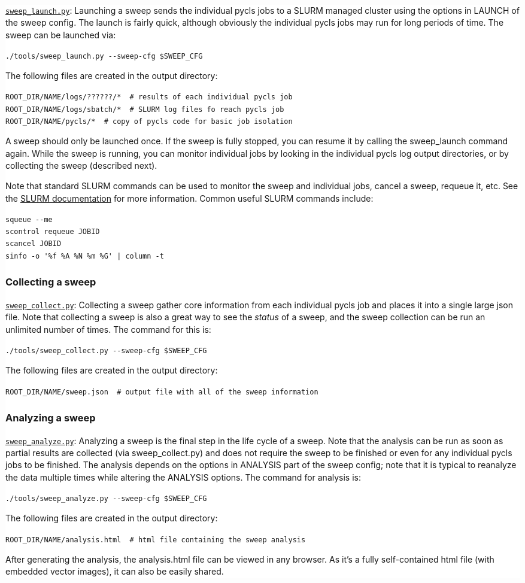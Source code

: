 [`sweep_launch.py`](../tools/sweep_launch.py): Launching a sweep sends the individual pycls jobs to a SLURM managed cluster using the options in LAUNCH of the sweep config. The launch is fairly quick, although obviously the individual pycls jobs may run for long periods of time. The sweep can be launched via:
```
./tools/sweep_launch.py --sweep-cfg $SWEEP_CFG
```
The following files are created in the output directory:
```
ROOT_DIR/NAME/logs/??????/*  # results of each individual pycls job
ROOT_DIR/NAME/logs/sbatch/*  # SLURM log files fo reach pycls job
ROOT_DIR/NAME/pycls/*  # copy of pycls code for basic job isolation
```
A sweep should only be launched once. If the sweep is fully stopped, you can resume it by calling the sweep_launch command again. While the sweep is running, you can monitor individual jobs by looking in the individual pycls log output directories, or by collecting the sweep (described next).

Note that standard SLURM commands can be used to monitor the sweep and individual jobs, cancel a sweep, requeue it, etc. See the [SLURM documentation](https://slurm.schedmd.com/documentation.html) for more information. Common useful SLURM commands include:
```
squeue --me
scontrol requeue JOBID
scancel JOBID
sinfo -o '%f %A %N %m %G' | column -t
```

### Collecting a sweep

[`sweep_collect.py`](../tools/sweep_collect.py): Collecting a sweep gather core information from each individual pycls job and places it into a single large json file. Note that collecting a sweep is also a great way to see the *status* of a sweep, and the sweep collection can be run an unlimited number of times. The command for this is:
```
./tools/sweep_collect.py --sweep-cfg $SWEEP_CFG
```
The following files are created in the output directory:
```
ROOT_DIR/NAME/sweep.json  # output file with all of the sweep information
```

### Analyzing a sweep

[`sweep_analyze.py`](../tools/sweep_analyze.py): Analyzing a sweep is the final step in the life cycle of a sweep. Note that the analysis can be run as soon as partial results are collected (via sweep_collect.py) and does not require the sweep to be finished or even for any individual pycls jobs to be finished. The analysis depends on the options in ANALYSIS part of the sweep config; note that it is typical to reanalyze the data multiple times while altering the ANALYSIS options. The command for analysis is:
```
./tools/sweep_analyze.py --sweep-cfg $SWEEP_CFG
```
The following files are created in the output directory:
```
ROOT_DIR/NAME/analysis.html  # html file containing the sweep analysis
```
After generating the analysis, the analysis.html file can be viewed in any browser. As it’s a fully self-contained html file (with embedded vector images), it can also be easily shared. 

